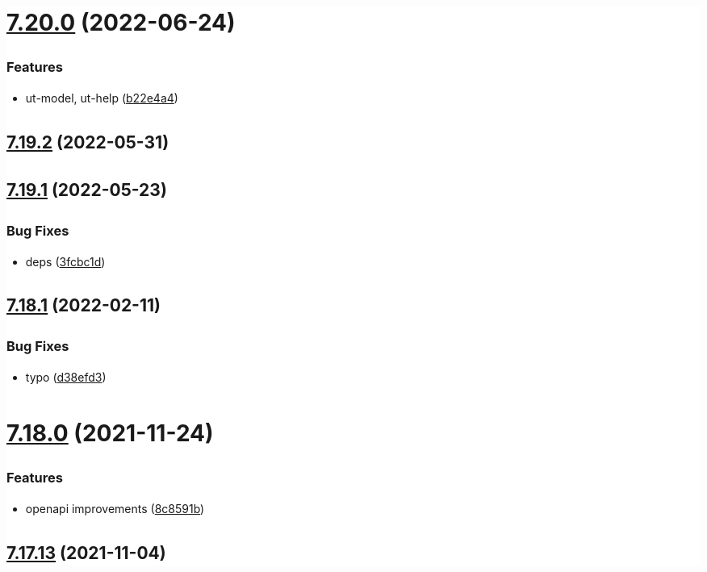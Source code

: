 
# [7.20.0](https://github.com/softwaregroup-bg/ut-microservice/compare/v7.19.2...v7.20.0) (2022-06-24)


### Features

* ut-model, ut-help ([b22e4a4](https://github.com/softwaregroup-bg/ut-microservice/commit/b22e4a426cca811332313bb2835485f9a83b6271))



## [7.19.2](https://github.com/softwaregroup-bg/ut-microservice/compare/v7.19.1...v7.19.2) (2022-05-31)



## [7.19.1](https://github.com/softwaregroup-bg/ut-microservice/compare/v7.18.1...v7.19.1) (2022-05-23)


### Bug Fixes

* deps ([3fcbc1d](https://github.com/softwaregroup-bg/ut-microservice/commit/3fcbc1d2c20ac87bcda0cdbd9d5626d612c1df99))



## [7.18.1](https://github.com/softwaregroup-bg/ut-microservice/compare/v7.18.0...v7.18.1) (2022-02-11)


### Bug Fixes

* typo ([d38efd3](https://github.com/softwaregroup-bg/ut-microservice/commit/d38efd368ffd9f5df9149ce9d1a5106bb7c9b30e))



# [7.18.0](https://github.com/softwaregroup-bg/ut-microservice/compare/v7.17.13...v7.18.0) (2021-11-24)


### Features

* openapi improvements ([8c8591b](https://github.com/softwaregroup-bg/ut-microservice/commit/8c8591bfaaba0cfca31f29aec73bb8e5394e2d1a))



## [7.17.13](https://github.com/softwaregroup-bg/ut-microservice/compare/v7.17.12...v7.17.13) (2021-11-04)

